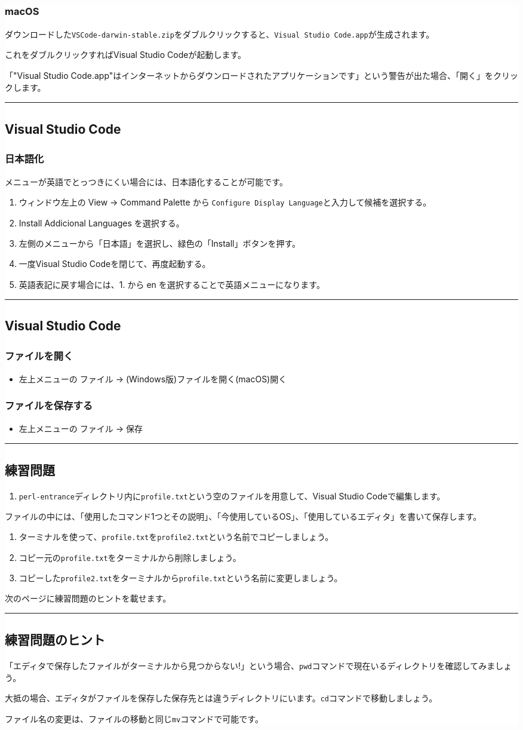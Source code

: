 ### macOS
ダウンロードした`VSCode-darwin-stable.zip`をダブルクリックすると、`Visual Studio Code.app`が生成されます。

これをダブルクリックすればVisual Studio Codeが起動します。

「"Visual Studio Code.app"はインターネットからダウンロードされたアプリケーションです」という警告が出た場合、「開く」をクリックします。

___
## Visual Studio Code

### 日本語化
メニューが英語でとっつきにくい場合には、日本語化することが可能です。

1. ウィンドウ左上の View -> Command Palette から `Configure Display Language`と入力して候補を選択する。

1. Install Addicional Languages を選択する。

1. 左側のメニューから「日本語」を選択し、緑色の「Install」ボタンを押す。

1. 一度Visual Studio Codeを閉じて、再度起動する。

1. 英語表記に戻す場合には、1. から en を選択することで英語メニューになります。

___
## Visual Studio Code

### ファイルを開く
- 左上メニューの ファイル -> (Windows版)ファイルを開く(macOS)開く

### ファイルを保存する
- 左上メニューの ファイル -> 保存

___
## 練習問題
1. `perl-entrance`ディレクトリ内に`profile.txt`という空のファイルを用意して、Visual Studio Codeで編集します。

  ファイルの中には、「使用したコマンド1つとその説明」、「今使用しているOS」、「使用しているエディタ」を書いて保存します。

1. ターミナルを使って、`profile.txt`を`profile2.txt`という名前でコピーしましょう。

1. コピー元の`profile.txt`をターミナルから削除しましょう。

1. コピーした`profile2.txt`をターミナルから`profile.txt`という名前に変更しましょう。

次のページに練習問題のヒントを載せます。

___
## 練習問題のヒント
「エディタで保存したファイルがターミナルから見つからない!」という場合、`pwd`コマンドで現在いるディレクトリを確認してみましょう。

大抵の場合、エディタがファイルを保存した保存先とは違うディレクトリにいます。`cd`コマンドで移動しましょう。

ファイル名の変更は、ファイルの移動と同じ`mv`コマンドで可能です。
